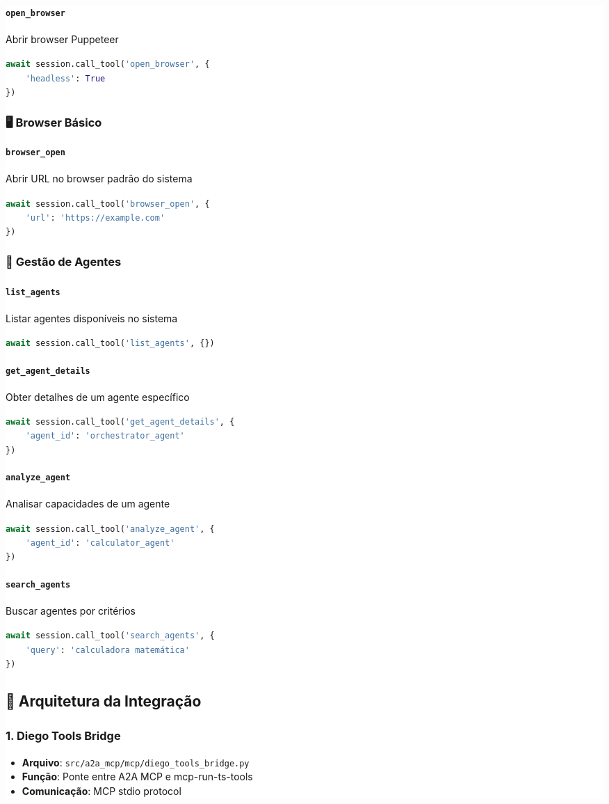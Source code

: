 #### `open_browser`
Abrir browser Puppeteer
```python
await session.call_tool('open_browser', {
    'headless': True
})
```

### 🖥️ **Browser Básico**

#### `browser_open`
Abrir URL no browser padrão do sistema
```python
await session.call_tool('browser_open', {
    'url': 'https://example.com'
})
```

### 🤖 **Gestão de Agentes**

#### `list_agents`
Listar agentes disponíveis no sistema
```python
await session.call_tool('list_agents', {})
```

#### `get_agent_details`
Obter detalhes de um agente específico
```python
await session.call_tool('get_agent_details', {
    'agent_id': 'orchestrator_agent'
})
```

#### `analyze_agent`
Analisar capacidades de um agente
```python
await session.call_tool('analyze_agent', {
    'agent_id': 'calculator_agent'
})
```

#### `search_agents`
Buscar agentes por critérios
```python
await session.call_tool('search_agents', {
    'query': 'calculadora matemática'
})
```

## 🔧 Arquitetura da Integração

### **1. Diego Tools Bridge**
- **Arquivo**: `src/a2a_mcp/mcp/diego_tools_bridge.py`
- **Função**: Ponte entre A2A MCP e mcp-run-ts-tools
- **Comunicação**: MCP stdio protocol
